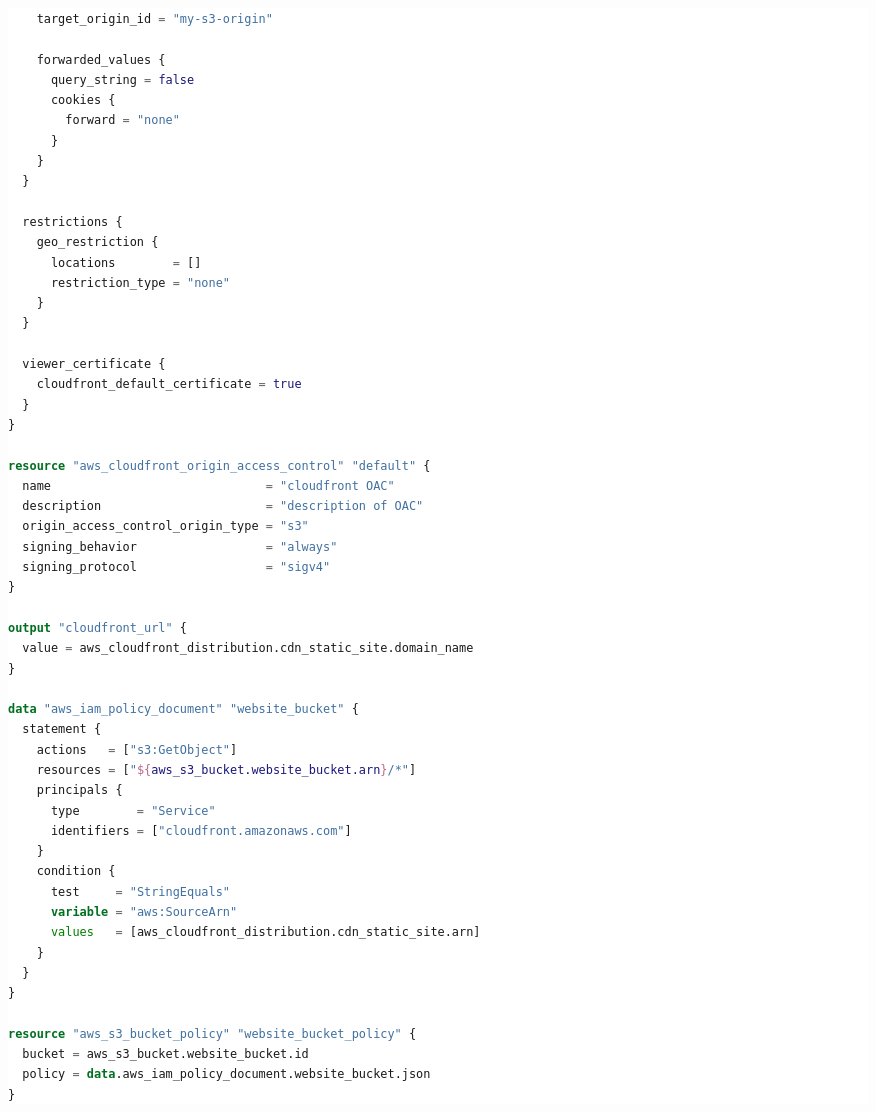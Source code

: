 ```terraform
    target_origin_id = "my-s3-origin"

    forwarded_values {
      query_string = false
      cookies {
        forward = "none"
      }
    }
  }

  restrictions {
    geo_restriction {
      locations        = []
      restriction_type = "none"
    }
  }

  viewer_certificate {
    cloudfront_default_certificate = true 
  }
}

resource "aws_cloudfront_origin_access_control" "default" {
  name                              = "cloudfront OAC"
  description                       = "description of OAC"
  origin_access_control_origin_type = "s3"
  signing_behavior                  = "always"
  signing_protocol                  = "sigv4"
}

output "cloudfront_url" {
  value = aws_cloudfront_distribution.cdn_static_site.domain_name
}

data "aws_iam_policy_document" "website_bucket" {
  statement {
    actions   = ["s3:GetObject"]
    resources = ["${aws_s3_bucket.website_bucket.arn}/*"]
    principals {
      type        = "Service"
      identifiers = ["cloudfront.amazonaws.com"]
    }
    condition {
      test     = "StringEquals"
      variable = "aws:SourceArn"
      values   = [aws_cloudfront_distribution.cdn_static_site.arn]
    }
  }
}

resource "aws_s3_bucket_policy" "website_bucket_policy" {
  bucket = aws_s3_bucket.website_bucket.id
  policy = data.aws_iam_policy_document.website_bucket.json
}

```
